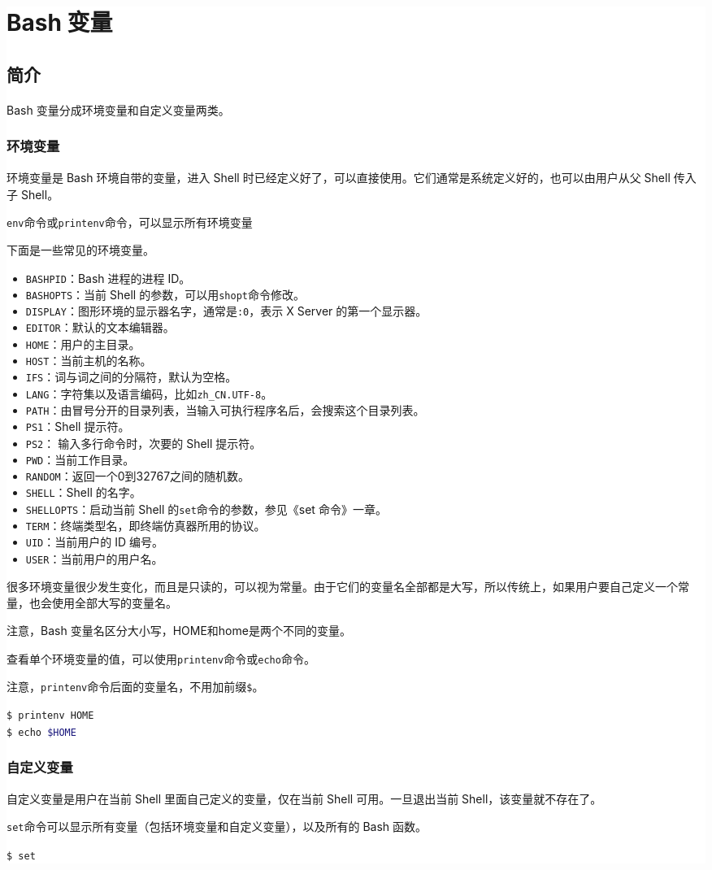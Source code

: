 # Bash 变量

## 简介

Bash 变量分成环境变量和自定义变量两类。

### 环境变量

环境变量是 Bash 环境自带的变量，进入 Shell 时已经定义好了，可以直接使用。它们通常是系统定义好的，也可以由用户从父 Shell 传入子 Shell。

`env`命令或`printenv`命令，可以显示所有环境变量

下面是一些常见的环境变量。

+ `BASHPID`：Bash 进程的进程 ID。
+ `BASHOPTS`：当前 Shell 的参数，可以用`shopt`命令修改。
+ `DISPLAY`：图形环境的显示器名字，通常是`:0`，表示 X Server 的第一个显示器。
+ `EDITOR`：默认的文本编辑器。
+ `HOME`：用户的主目录。
+ `HOST`：当前主机的名称。
+ `IFS`：词与词之间的分隔符，默认为空格。
+ `LANG`：字符集以及语言编码，比如`zh_CN.UTF-8`。
+ `PATH`：由冒号分开的目录列表，当输入可执行程序名后，会搜索这个目录列表。
+ `PS1`：Shell 提示符。
+ `PS2`： 输入多行命令时，次要的 Shell 提示符。
+ `PWD`：当前工作目录。
+ `RANDOM`：返回一个0到32767之间的随机数。
+ `SHELL`：Shell 的名字。
+ `SHELLOPTS`：启动当前 Shell 的`set`命令的参数，参见《set 命令》一章。
+ `TERM`：终端类型名，即终端仿真器所用的协议。
+ `UID`：当前用户的 ID 编号。
+ `USER`：当前用户的用户名。

很多环境变量很少发生变化，而且是只读的，可以视为常量。由于它们的变量名全部都是大写，所以传统上，如果用户要自己定义一个常量，也会使用全部大写的变量名。

注意，Bash 变量名区分大小写，HOME和home是两个不同的变量。

查看单个环境变量的值，可以使用`printenv`命令或`echo`命令。

注意，`printenv`命令后面的变量名，不用加前缀`$`。

```bash
$ printenv HOME
$ echo $HOME
```

### 自定义变量

自定义变量是用户在当前 Shell 里面自己定义的变量，仅在当前 Shell 可用。一旦退出当前 Shell，该变量就不存在了。

`set`命令可以显示所有变量（包括环境变量和自定义变量），以及所有的 Bash 函数。

```bash
$ set
```
